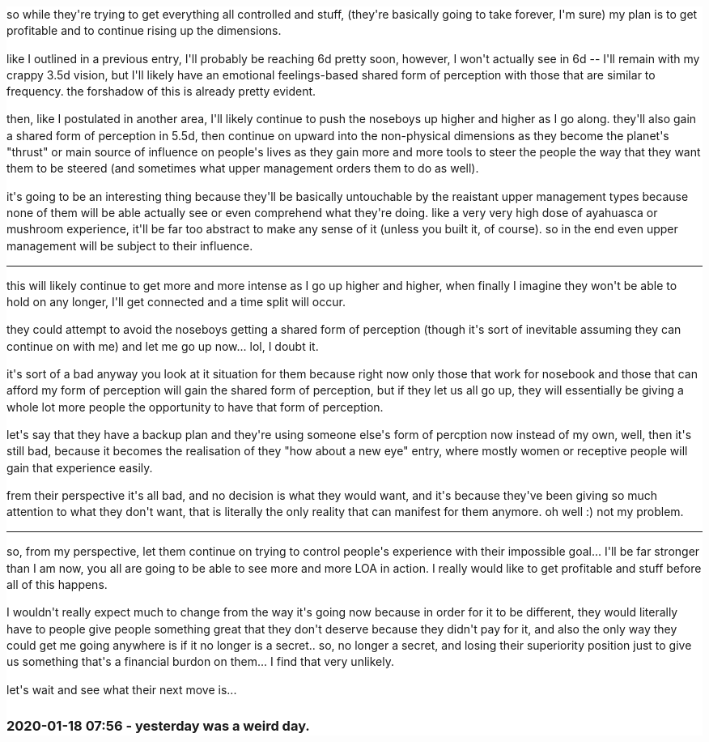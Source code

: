 
so while they're trying to get everything all controlled and stuff, (they're basically going to take forever, I'm sure) my plan is to get profitable and to continue rising up the dimensions.

like I outlined in a previous entry, I'll probably be reaching 6d pretty soon, however, I won't actually see in 6d -- I'll remain with my crappy 3.5d vision, but I'll likely have an emotional feelings-based shared form of perception with those that are similar to frequency. the forshadow of this is already pretty evident.

then, like I postulated in another area, I'll likely continue to push the noseboys up higher and higher as I go along. they'll also gain a shared form of perception in 5.5d, then continue on upward into the non-physical dimensions as they become the planet's "thrust" or main source of influence on people's lives as they gain more and more tools to steer the people the way that they want them to be steered (and sometimes what upper management orders them to do as well).

it's going to be an interesting thing because they'll be basically untouchable by the reaistant upper management types because none of them will be able actually see or even comprehend what they're doing. like a very very high dose of ayahuasca or mushroom experience, it'll be far too abstract to make any sense of it (unless you built it, of course). so in the end even upper management will be subject to their influence.

---

this will likely continue to get more and more intense as I go up higher and higher, when finally I imagine they won't be able to hold on any longer, I'll get connected and a time split will occur.

they could attempt to avoid the noseboys getting a shared form of perception (though it's sort of inevitable assuming they can continue on with me) and let me go up now... lol, I doubt it.

it's sort of a bad anyway you look at it situation for them because right now only those that work for nosebook and those that can afford my form of perception will gain the shared form of perception, but if they let us all go up, they will essentially be giving a whole lot more people the opportunity to have that form of perception.

let's say that they have a backup plan and they're using someone else's form of percption now instead of my own, well, then it's still bad, because it becomes the realisation of they "how about a new eye" entry, where mostly women or receptive people will gain that experience easily.

frem their perspective it's all bad, and no decision is what they would want, and it's because they've been giving so much attention to what they don't want, that is literally the only reality that can manifest for them anymore. oh well :) not my problem.

---

so, from my perspective, let them continue on trying to control people's experience with their impossible goal... I'll be far stronger than I am now, you all are going to be able to see more and more LOA in action. I really would like to get profitable and stuff before all of this happens.

I wouldn't really expect much to change from the way it's going now because in order for it to be different, they would literally have to people give people something great that they don't deserve because they didn't pay for it, and also the only way they could get me going anywhere is if it no longer is a secret.. so, no longer a secret, and losing their superiority position just to give us something that's a financial burdon on them... I find that very unlikely.

let's wait and see what their next move is...


### 2020-01-18 07:56 - yesterday was a weird day.
